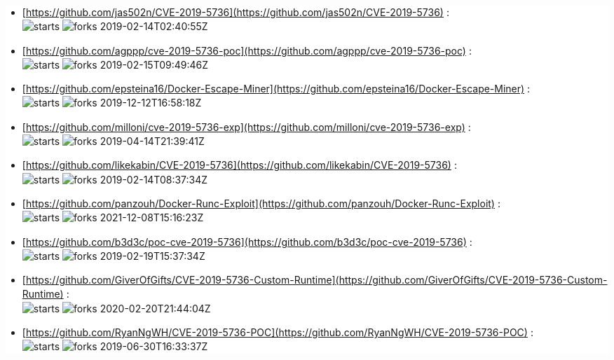 - [https://github.com/jas502n/CVE-2019-5736](https://github.com/jas502n/CVE-2019-5736) :  
![starts](https://img.shields.io/github/stars/jas502n/CVE-2019-5736.svg) 
![forks](https://img.shields.io/github/forks/jas502n/CVE-2019-5736.svg) 
2019-02-14T02:40:55Z

- [https://github.com/agppp/cve-2019-5736-poc](https://github.com/agppp/cve-2019-5736-poc) :  
![starts](https://img.shields.io/github/stars/agppp/cve-2019-5736-poc.svg) 
![forks](https://img.shields.io/github/forks/agppp/cve-2019-5736-poc.svg) 
2019-02-15T09:49:46Z

- [https://github.com/epsteina16/Docker-Escape-Miner](https://github.com/epsteina16/Docker-Escape-Miner) :  
![starts](https://img.shields.io/github/stars/epsteina16/Docker-Escape-Miner.svg) 
![forks](https://img.shields.io/github/forks/epsteina16/Docker-Escape-Miner.svg) 
2019-12-12T16:58:18Z

- [https://github.com/milloni/cve-2019-5736-exp](https://github.com/milloni/cve-2019-5736-exp) :  
![starts](https://img.shields.io/github/stars/milloni/cve-2019-5736-exp.svg) 
![forks](https://img.shields.io/github/forks/milloni/cve-2019-5736-exp.svg) 
2019-04-14T21:39:41Z

- [https://github.com/likekabin/CVE-2019-5736](https://github.com/likekabin/CVE-2019-5736) :  
![starts](https://img.shields.io/github/stars/likekabin/CVE-2019-5736.svg) 
![forks](https://img.shields.io/github/forks/likekabin/CVE-2019-5736.svg) 
2019-02-14T08:37:34Z

- [https://github.com/panzouh/Docker-Runc-Exploit](https://github.com/panzouh/Docker-Runc-Exploit) :  
![starts](https://img.shields.io/github/stars/panzouh/Docker-Runc-Exploit.svg) 
![forks](https://img.shields.io/github/forks/panzouh/Docker-Runc-Exploit.svg) 
2021-12-08T15:16:23Z

- [https://github.com/b3d3c/poc-cve-2019-5736](https://github.com/b3d3c/poc-cve-2019-5736) :  
![starts](https://img.shields.io/github/stars/b3d3c/poc-cve-2019-5736.svg) 
![forks](https://img.shields.io/github/forks/b3d3c/poc-cve-2019-5736.svg) 
2019-02-19T15:37:34Z

- [https://github.com/GiverOfGifts/CVE-2019-5736-Custom-Runtime](https://github.com/GiverOfGifts/CVE-2019-5736-Custom-Runtime) :  
![starts](https://img.shields.io/github/stars/GiverOfGifts/CVE-2019-5736-Custom-Runtime.svg) 
![forks](https://img.shields.io/github/forks/GiverOfGifts/CVE-2019-5736-Custom-Runtime.svg) 
2020-02-20T21:44:04Z

- [https://github.com/RyanNgWH/CVE-2019-5736-POC](https://github.com/RyanNgWH/CVE-2019-5736-POC) :  
![starts](https://img.shields.io/github/stars/RyanNgWH/CVE-2019-5736-POC.svg) 
![forks](https://img.shields.io/github/forks/RyanNgWH/CVE-2019-5736-POC.svg) 
2019-06-30T16:33:37Z
